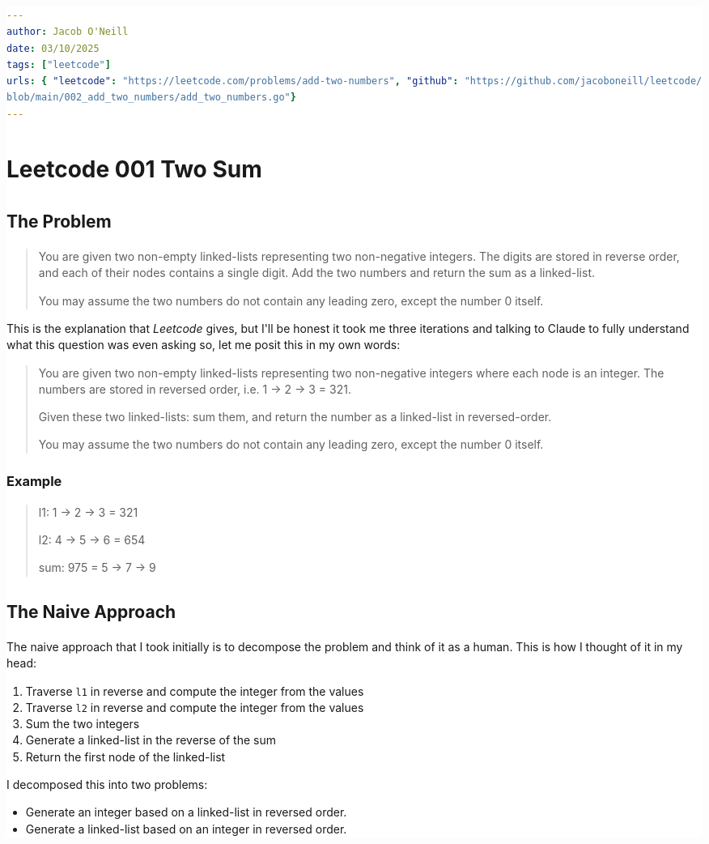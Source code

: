 ```yaml
---
author: Jacob O'Neill
date: 03/10/2025
tags: ["leetcode"]
urls: { "leetcode": "https://leetcode.com/problems/add-two-numbers", "github": "https://github.com/jacoboneill/leetcode/blob/main/002_add_two_numbers/add_two_numbers.go"}
---
```


# Leetcode 001 Two Sum

## The Problem
> You are given two non-empty linked-lists representing two non-negative integers. The digits are stored in reverse order, and each of their nodes contains a single digit. Add the two numbers and return the sum as a linked-list.
> 
> You may assume the two numbers do not contain any leading zero, except the number 0 itself.

This is the explanation that *Leetcode* gives, but I'll be honest it took me three iterations and talking to Claude to fully understand what this question was even asking so, let me posit this in my own words:

> You are given two non-empty linked-lists representing two non-negative integers where each node is an integer. The numbers are stored in reversed order, i.e. 1 &rarr; 2 &rarr; 3 = 321.
> 
> Given these two linked-lists: sum them, and return the number as a linked-list in reversed-order.
> 
> You may assume the two numbers do not contain any leading zero, except the number 0 itself.

### Example
> l1: 1 &rarr; 2 &rarr; 3 = 321
>
> l2: 4 &rarr; 5 &rarr; 6 = 654
>
> sum: 975 = 5 &rarr; 7 &rarr; 9

## The Naive Approach
The naive approach that I took initially is to decompose the problem and think of it as a human. This is how I thought of it in my head:
1. Traverse `l1` in reverse and compute the integer from the values
2. Traverse `l2` in reverse and compute the integer from the values
3. Sum the two integers
4. Generate a linked-list in the reverse of the sum
5. Return the first node of the linked-list

I decomposed this into two problems: 
- Generate an integer based on a linked-list in reversed order.
- Generate a linked-list based on an integer in reversed order.
